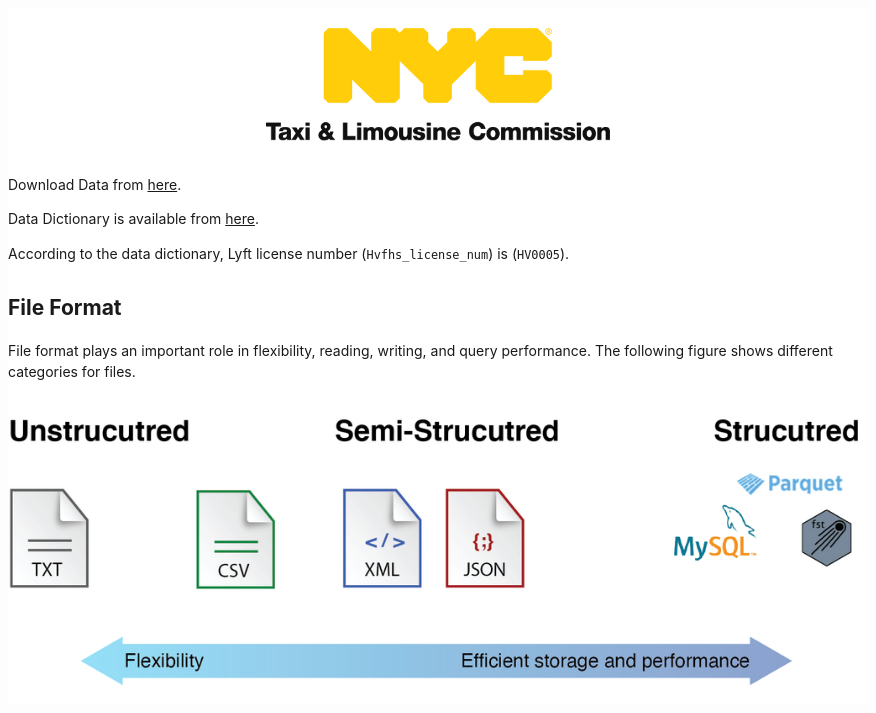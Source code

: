 <br>

<img src="figures/png/nyc-tlc-logo.png" width="40%" style="display: block; margin: auto;" />

<br>

Download Data from
[here](https://www1.nyc.gov/site/tlc/about/tlc-trip-record-data.page).

Data Dictionary is available from
[here](https://www1.nyc.gov/assets/tlc/downloads/pdf/data_dictionary_trip_records_hvfhs.pdf).

According to the data dictionary, Lyft license number
(`Hvfhs_license_num`) is (`HV0005`).

## File Format

File format plays an important role in flexibility, reading, writing,
and query performance. The following figure shows different categories
for files.

<br>

<img src="figures/png/file_format.png" width="100%" style="display: block; margin: auto;" />

<br>
